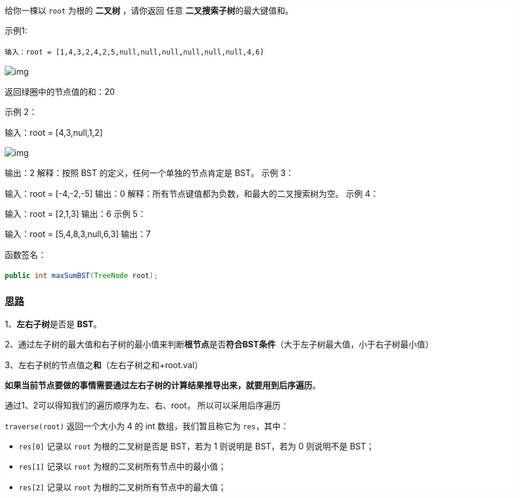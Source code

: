 给你一棵以 `root` 为根的 **二叉树** ，请你返回 任意 **二叉搜索子树**的最大键值和。

示例1:

```
输入：root = [1,4,3,2,4,2,5,null,null,null,null,null,null,4,6]
```

<img src="https://assets.leetcode-cn.com/aliyun-lc-upload/uploads/2020/03/07/sample_1_1709.png" alt="img" style="width:50%;" />

返回绿圈中的节点值的和：20

示例 2：

输入：root = [4,3,null,1,2]

<img src="https://assets.leetcode-cn.com/aliyun-lc-upload/uploads/2020/03/07/sample_2_1709.png" alt="img" style="width:20%;" />


输出：2
解释：按照 BST 的定义，任何一个单独的节点肯定是 BST。
示例 3：

输入：root = [-4,-2,-5]
输出：0
解释：所有节点键值都为负数，和最大的二叉搜索树为空。
示例 4：

输入：root = [2,1,3]
输出：6
示例 5：

输入：root = [5,4,8,3,null,6,3]
输出：7

函数签名：

```java
public int maxSumBST(TreeNode root);
```

### <u>**思路**</u>

1、**左右子树**是否是 **BST**。

2、通过左子树的最大值和右子树的最小值来判断**根节点**是否**符合BST条件**（大于左子树最大值，小于右子树最小值）

3、左右子树的节点值之**和**（左右子树之和+root.val）

**如果当前节点要做的事情需要通过左右子树的计算结果推导出来，就要用到后序遍历**。

通过1、2可以得知我们的遍历顺序为左、右、root， 所以可以采用后序遍历

`traverse(root)` 返回一个大小为 4 的 int 数组，我们暂且称它为 `res`，其中：

- `res[0]` 记录以 `root` 为根的二叉树是否是 BST，若为 1 则说明是 BST，若为 0 则说明不是 BST；

- `res[1]` 记录以 `root` 为根的二叉树所有节点中的最小值；

- `res[2]` 记录以 `root` 为根的二叉树所有节点中的最大值；
